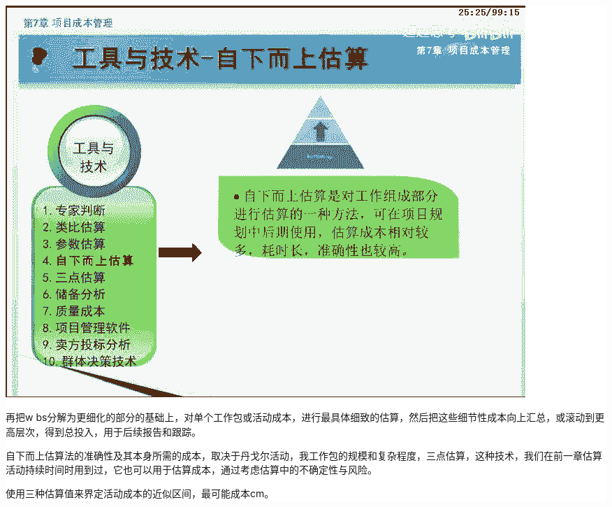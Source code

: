 ![](img/5b36231ae4acebfc23c9a8ef4879fb97_63.png)

再把w bs分解为更细化的部分的基础上，对单个工作包或活动成本，进行最具体细致的估算，然后把这些细节性成本向上汇总，或滚动到更高层次，得到总投入，用于后续报告和跟踪。

自下而上估算法的准确性及其本身所需的成本，取决于丹戈尔活动，我工作包的规模和复杂程度，三点估算，这种技术，我们在前一章估算活动持续时间时用到过，它也可以用于估算成本，通过考虑估算中的不确定性与风险。

使用三种估算值来界定活动成本的近似区间，最可能成本cm。
